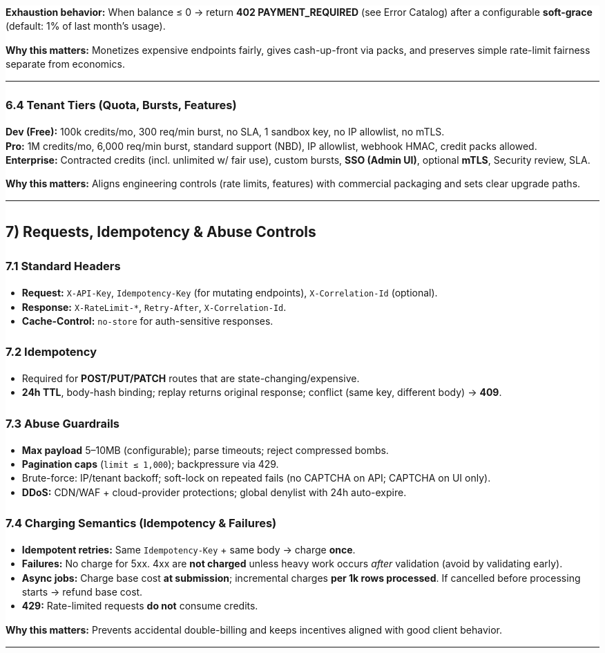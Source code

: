 **Exhaustion behavior:** When balance ≤ 0 → return **402 PAYMENT_REQUIRED** (see Error Catalog) after a configurable **soft-grace** (default: 1% of last month’s usage).

**Why this matters:** Monetizes expensive endpoints fairly, gives cash-up-front via packs, and preserves simple rate-limit fairness separate from economics.

---

### 6.4 Tenant Tiers (Quota, Bursts, Features)

**Dev (Free):** 100k credits/mo, 300 req/min burst, no SLA, 1 sandbox key, no IP allowlist, no mTLS.  
**Pro:** 1M credits/mo, 6,000 req/min burst, standard support (NBD), IP allowlist, webhook HMAC, credit packs allowed.  
**Enterprise:** Contracted credits (incl. unlimited w/ fair use), custom bursts, **SSO (Admin UI)**, optional **mTLS**, Security review, SLA.

**Why this matters:** Aligns engineering controls (rate limits, features) with commercial packaging and sets clear upgrade paths.

---

## 7) Requests, Idempotency & Abuse Controls

### 7.1 Standard Headers
- **Request:** `X-API-Key`, `Idempotency-Key` (for mutating endpoints), `X-Correlation-Id` (optional).  
- **Response:** `X-RateLimit-*`, `Retry-After`, `X-Correlation-Id`.  
- **Cache-Control:** `no-store` for auth-sensitive responses.

### 7.2 Idempotency
- Required for **POST/PUT/PATCH** routes that are state-changing/expensive.  
- **24h TTL**, body-hash binding; replay returns original response; conflict (same key, different body) → **409**.

### 7.3 Abuse Guardrails
- **Max payload** 5–10MB (configurable); parse timeouts; reject compressed bombs.  
- **Pagination caps** (`limit ≤ 1,000`); backpressure via 429.  
- Brute-force: IP/tenant backoff; soft-lock on repeated fails (no CAPTCHA on API; CAPTCHA on UI only).  
- **DDoS:** CDN/WAF + cloud-provider protections; global denylist with 24h auto-expire.

### 7.4 Charging Semantics (Idempotency & Failures)

- **Idempotent retries:** Same `Idempotency-Key` + same body → charge **once**.
- **Failures:** No charge for 5xx. 4xx are **not charged** unless heavy work occurs *after* validation (avoid by validating early).
- **Async jobs:** Charge base cost **at submission**; incremental charges **per 1k rows processed**. If cancelled before processing starts → refund base cost.
- **429:** Rate-limited requests **do not** consume credits.

**Why this matters:** Prevents accidental double-billing and keeps incentives aligned with good client behavior.

---